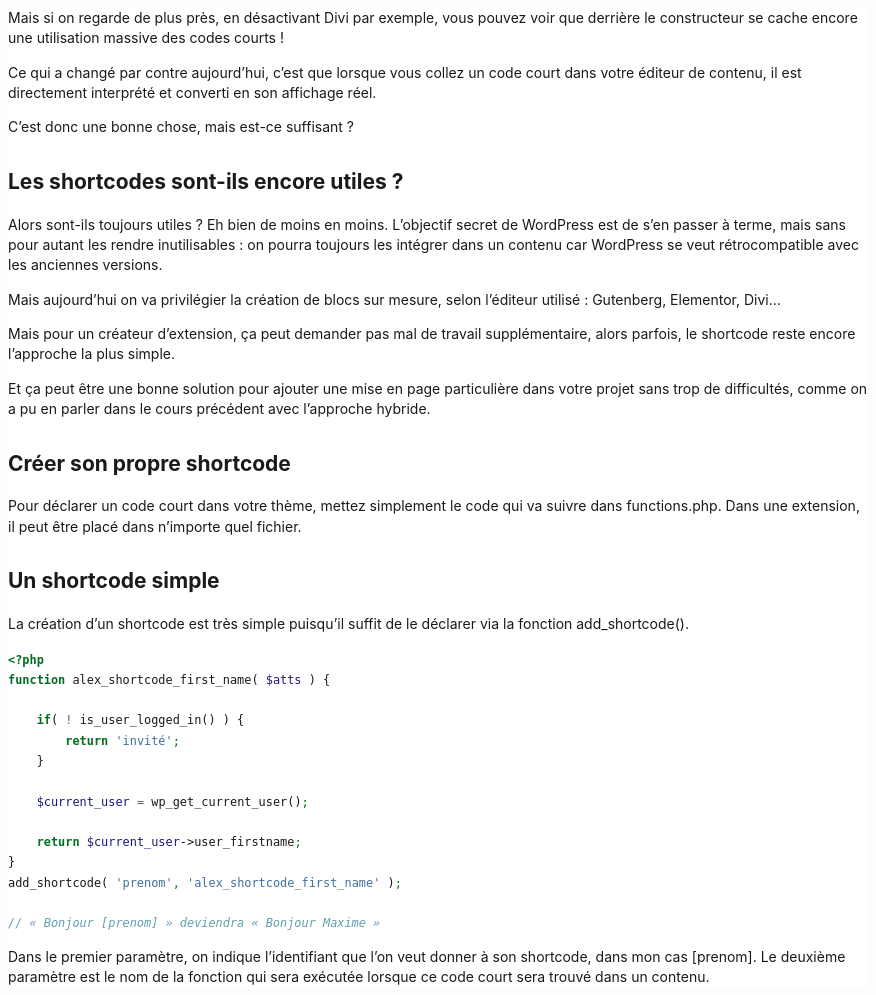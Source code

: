 Mais si on regarde de plus près, en désactivant Divi par exemple, vous pouvez voir que derrière le constructeur se cache encore une utilisation massive des codes courts !

Ce qui a changé par contre aujourd’hui, c’est que lorsque vous collez un code court dans votre éditeur de contenu, il est directement interprété et converti en son affichage réel.

C’est donc une bonne chose, mais est-ce suffisant ?

## Les shortcodes sont-ils encore utiles ?

Alors sont-ils toujours utiles ? Eh bien de moins en moins. L’objectif secret de WordPress est de s’en passer à terme, mais sans pour autant les rendre inutilisables : on pourra toujours les intégrer dans un contenu car WordPress se veut rétrocompatible avec les anciennes versions.

Mais aujourd’hui on va privilégier la création de blocs sur mesure, selon l’éditeur utilisé : Gutenberg, Elementor, Divi…

Mais pour un créateur d’extension, ça peut demander pas mal de travail supplémentaire, alors parfois, le shortcode reste encore l’approche la plus simple.

Et ça peut être une bonne solution pour ajouter une mise en page particulière dans votre projet sans trop de difficultés, comme on a pu en parler dans le cours précédent avec l’approche hybride.

## Créer son propre shortcode

Pour déclarer un code court dans votre thème, mettez simplement le code qui va suivre dans functions.php. Dans une extension, il peut être placé dans n’importe quel fichier.

## Un shortcode simple

La création d’un shortcode est très simple puisqu’il suffit de le déclarer via la fonction add_shortcode().

```php
<?php
function alex_shortcode_first_name( $atts ) {
    
    if( ! is_user_logged_in() ) {
        return 'invité'; 
    }
    
    $current_user = wp_get_current_user();
    
    return $current_user->user_firstname;
}
add_shortcode( 'prenom', 'alex_shortcode_first_name' );
    
// « Bonjour [prenom] » deviendra « Bonjour Maxime »
```

Dans le premier paramètre, on indique l’identifiant que l’on veut donner à son shortcode, dans mon cas [prenom]. Le deuxième paramètre est le nom de la fonction qui sera exécutée lorsque ce code court sera trouvé dans un contenu.
